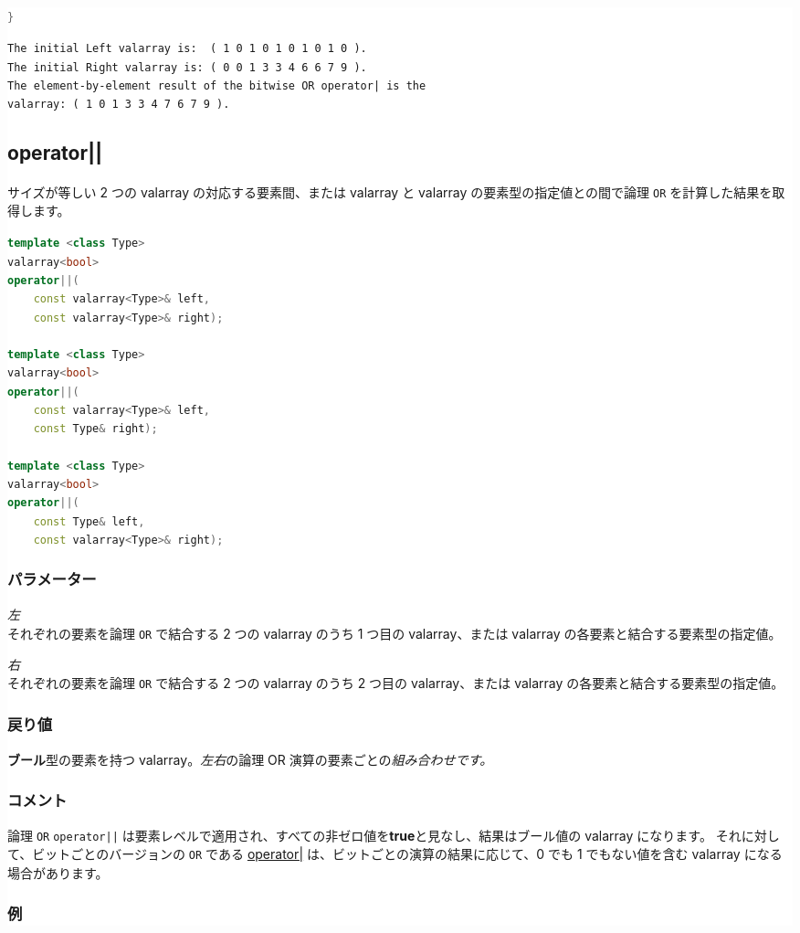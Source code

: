```cpp
}
```

```Output
The initial Left valarray is:  ( 1 0 1 0 1 0 1 0 1 0 ).
The initial Right valarray is: ( 0 0 1 3 3 4 6 6 7 9 ).
The element-by-element result of the bitwise OR operator| is the
valarray: ( 1 0 1 3 3 4 7 6 7 9 ).
```

## <a name="op_lor"></a>operator&#124;&#124;

サイズが等しい 2 つの valarray の対応する要素間、または valarray と valarray の要素型の指定値との間で論理 `OR` を計算した結果を取得します。

```cpp
template <class Type>
valarray<bool>
operator||(
    const valarray<Type>& left,
    const valarray<Type>& right);

template <class Type>
valarray<bool>
operator||(
    const valarray<Type>& left,
    const Type& right);

template <class Type>
valarray<bool>
operator||(
    const Type& left,
    const valarray<Type>& right);
```

### <a name="parameters"></a>パラメーター

*左*\
それぞれの要素を論理 `OR` で結合する 2 つの valarray のうち 1 つ目の valarray、または valarray の各要素と結合する要素型の指定値。

*右*\
それぞれの要素を論理 `OR` で結合する 2 つの valarray のうち 2 つ目の valarray、または valarray の各要素と結合する要素型の指定値。

### <a name="return-value"></a>戻り値

**ブール**型の要素を持つ valarray。*左右*の論理 OR 演算の要素ごとの*組み合わせです。*

### <a name="remarks"></a>コメント

論理 `OR` `operator||` は要素レベルで適用され、すべての非ゼロ値を**true**と見なし、結果はブール値の valarray になります。 それに対して、ビットごとのバージョンの `OR` である [operator&#124;](../standard-library/valarray-operators.md#op_or) は、ビットごとの演算の結果に応じて、0 でも 1 でもない値を含む valarray になる場合があります。

### <a name="example"></a>例
